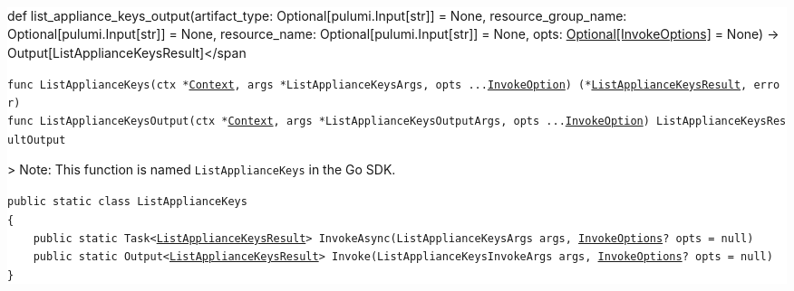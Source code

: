 def </span>list_appliance_keys_output<span class="p">(</span><span class="nx">artifact_type</span><span class="p">:</span> <span class="nx">Optional[pulumi.Input[str]]</span> = None<span class="p">,</span>
                        <span class="nx">resource_group_name</span><span class="p">:</span> <span class="nx">Optional[pulumi.Input[str]]</span> = None<span class="p">,</span>
                        <span class="nx">resource_name</span><span class="p">:</span> <span class="nx">Optional[pulumi.Input[str]]</span> = None<span class="p">,</span>
                        <span class="nx">opts</span><span class="p">:</span> <span class="nx"><a href="/docs/reference/pkg/python/pulumi/#pulumi.InvokeOptions">Optional[InvokeOptions]</a></span> = None<span class="p">) -&gt;</span> <span>Output[ListApplianceKeysResult]</span
></code></pre></div>
</pulumi-choosable>
</div>


<div>
<pulumi-choosable type="language" values="go">
<div class="highlight"><pre class="chroma"><code class="language-go" data-lang="go"
><span class="k">func </span>ListApplianceKeys<span class="p">(</span><span class="nx">ctx</span><span class="p"> *</span><span class="nx"><a href="https://pkg.go.dev/github.com/pulumi/pulumi/sdk/v3/go/pulumi?tab=doc#Context">Context</a></span><span class="p">,</span> <span class="nx">args</span><span class="p"> *</span><span class="nx">ListApplianceKeysArgs</span><span class="p">,</span> <span class="nx">opts</span><span class="p"> ...</span><span class="nx"><a href="https://pkg.go.dev/github.com/pulumi/pulumi/sdk/v3/go/pulumi?tab=doc#InvokeOption">InvokeOption</a></span><span class="p">) (*<span class="nx"><a href="#result">ListApplianceKeysResult</a></span>, error)</span
><span class="k">
func </span>ListApplianceKeysOutput<span class="p">(</span><span class="nx">ctx</span><span class="p"> *</span><span class="nx"><a href="https://pkg.go.dev/github.com/pulumi/pulumi/sdk/v3/go/pulumi?tab=doc#Context">Context</a></span><span class="p">,</span> <span class="nx">args</span><span class="p"> *</span><span class="nx">ListApplianceKeysOutputArgs</span><span class="p">,</span> <span class="nx">opts</span><span class="p"> ...</span><span class="nx"><a href="https://pkg.go.dev/github.com/pulumi/pulumi/sdk/v3/go/pulumi?tab=doc#InvokeOption">InvokeOption</a></span><span class="p">) ListApplianceKeysResultOutput</span
></code></pre></div>

&gt; Note: This function is named `ListApplianceKeys` in the Go SDK.

</pulumi-choosable>
</div>


<div>
<pulumi-choosable type="language" values="csharp">
<div class="highlight"><pre class="chroma"><code class="language-csharp" data-lang="csharp"><span class="k">public static class </span><span class="nx">ListApplianceKeys </span><span class="p">
{</span><span class="k">
    public static </span>Task&lt;<span class="nx"><a href="#result">ListApplianceKeysResult</a></span>> <span class="p">InvokeAsync(</span><span class="nx">ListApplianceKeysArgs</span><span class="p"> </span><span class="nx">args<span class="p">,</span> <span class="nx"><a href="/docs/reference/pkg/dotnet/Pulumi/Pulumi.InvokeOptions.html">InvokeOptions</a></span><span class="p">? </span><span class="nx">opts = null<span class="p">)</span><span class="k">
    public static </span>Output&lt;<span class="nx"><a href="#result">ListApplianceKeysResult</a></span>> <span class="p">Invoke(</span><span class="nx">ListApplianceKeysInvokeArgs</span><span class="p"> </span><span class="nx">args<span class="p">,</span> <span class="nx"><a href="/docs/reference/pkg/dotnet/Pulumi/Pulumi.InvokeOptions.html">InvokeOptions</a></span><span class="p">? </span><span class="nx">opts = null<span class="p">)</span><span class="p">
}</span></code></pre></div>
</pulumi-choosable>
</div>
